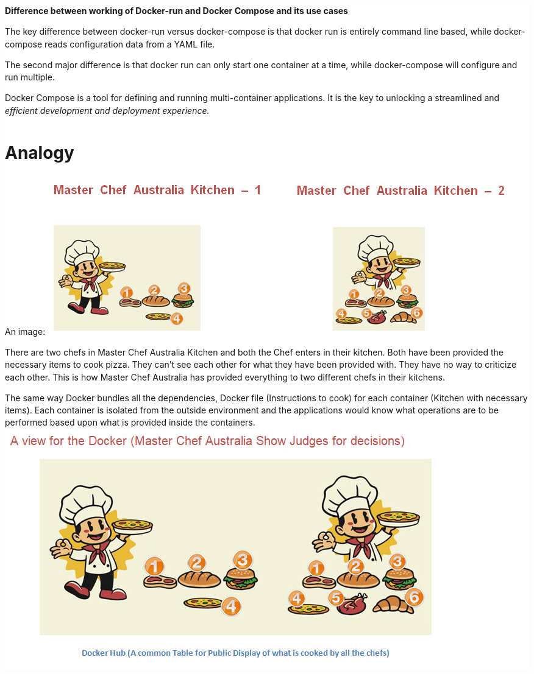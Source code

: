 **Difference between working of Docker-run and Docker Compose and its use cases**

The key difference between docker-run versus docker-compose is that docker run is entirely command line based, while docker-compose reads configuration data from a YAML file.

The second major difference is that docker run can only start one container at a time, while docker-compose will configure and run multiple.

Docker Compose is a tool for defining and running multi-container applications. It is the key to unlocking a streamlined and _efficient development and deployment experience._

# Analogy
An image: ![Alt](https://github.com/chetkp/Docker/blob/main/Image6.jpg)

There are two chefs in Master Chef Australia Kitchen and both the Chef enters in their kitchen. Both have been provided the necessary items to cook pizza. They can’t see each other for what they have been provided with. They have no way to criticize each other. This is how Master Chef Australia has provided everything to two different chefs in their kitchens.

The same way Docker bundles all the dependencies, Docker file (Instructions to cook) for each container (Kitchen with necessary items). Each container is isolated from the outside environment and the applications would know what operations are to be performed based upon what is provided inside the containers.
![Alt](https://github.com/chetkp/Docker/blob/main/Image7.jpg)
